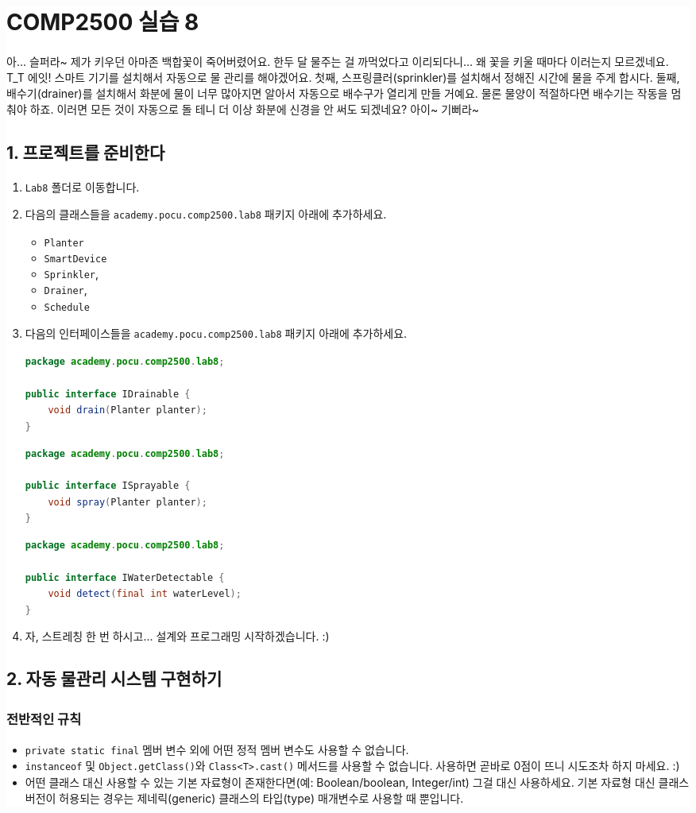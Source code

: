 # COMP2500 실습 8

아... 슬퍼라~ 제가 키우던 아마존 백합꽃이 죽어버렸어요. 한두 달 물주는 걸 까먹었다고 이리되다니... 왜 꽃을 키울 때마다 이러는지 모르겠네요. T_T 에잇! 스마트 기기를 설치해서 자동으로 물 관리를 해야겠어요. 첫째, 스프링클러(sprinkler)를 설치해서 정해진 시간에 물을 주게 합시다. 둘째, 배수기(drainer)를 설치해서 화분에 물이 너무 많아지면 알아서 자동으로 배수구가 열리게 만들 거예요. 물론 물양이 적절하다면 배수기는 작동을 멈춰야 하죠. 이러면 모든 것이 자동으로 돌 테니 더 이상 화분에 신경을 안 써도 되겠네요? 아이~ 기뻐라~

## 1. 프로젝트를 준비한다

1. `Lab8` 폴더로 이동합니다.

2. 다음의 클래스들을 `academy.pocu.comp2500.lab8` 패키지 아래에 추가하세요.

   - `Planter`
   - `SmartDevice`
   - `Sprinkler`,
   - `Drainer`,
   - `Schedule`

3. 다음의 인터페이스들을 `academy.pocu.comp2500.lab8` 패키지 아래에 추가하세요.

   ```java
   package academy.pocu.comp2500.lab8;
   
   public interface IDrainable {
       void drain(Planter planter);
   }
   ```

   ```java
   package academy.pocu.comp2500.lab8;
   
   public interface ISprayable {
       void spray(Planter planter);
   }
   ```

   ```java
   package academy.pocu.comp2500.lab8;
   
   public interface IWaterDetectable {
       void detect(final int waterLevel);
   }
   ```

4. 자, 스트레칭 한 번 하시고... 설계와 프로그래밍 시작하겠습니다. :)

## 2. 자동 물관리 시스템 구현하기

### 전반적인 규칙

- `private static final` 멤버 변수 외에 어떤 정적 멤버 변수도 사용할 수 없습니다.
- `instanceof` 및 `Object.getClass()`와 `Class<T>.cast()` 메서드를 사용할 수 없습니다. 사용하면 곧바로 0점이 뜨니 시도조차 하지 마세요. :)
- 어떤 클래스 대신 사용할 수 있는 기본 자료형이 존재한다면(예: Boolean/boolean, Integer/int) 그걸 대신 사용하세요. 기본 자료형 대신 클래스 버전이 허용되는 경우는 제네릭(generic) 클래스의 타입(type) 매개변수로 사용할 때 뿐입니다.
